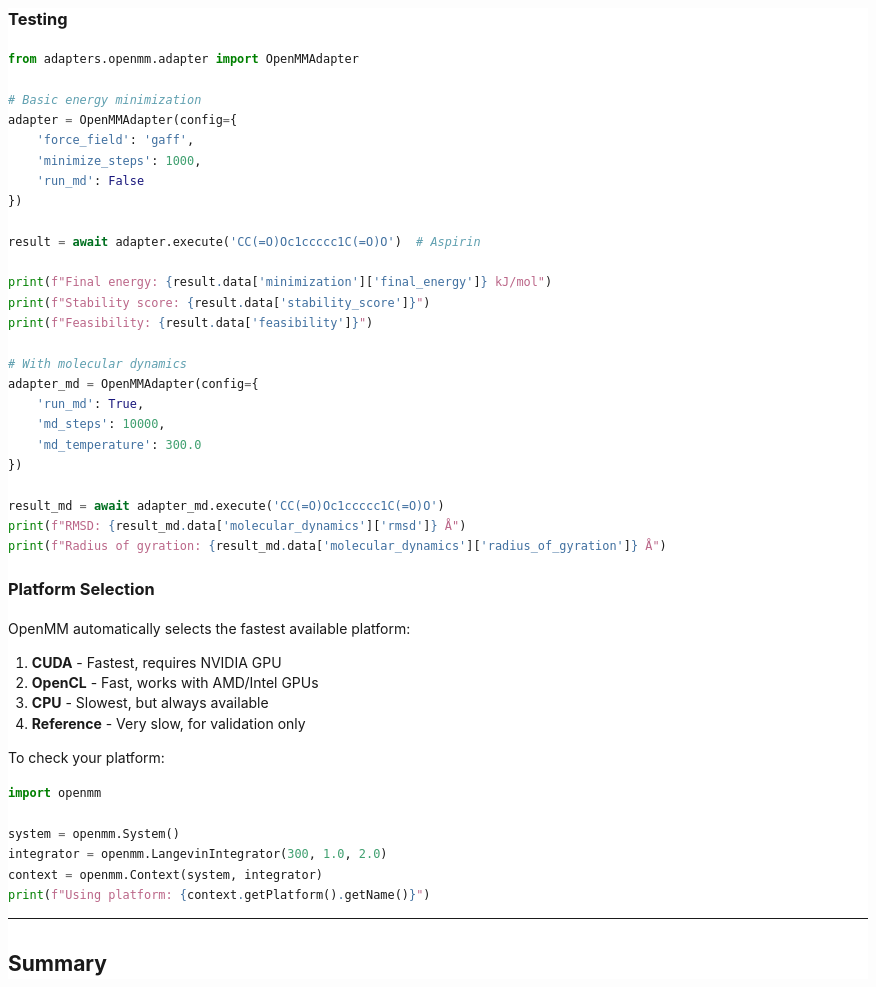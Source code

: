 ### Testing

```python
from adapters.openmm.adapter import OpenMMAdapter

# Basic energy minimization
adapter = OpenMMAdapter(config={
    'force_field': 'gaff',
    'minimize_steps': 1000,
    'run_md': False
})

result = await adapter.execute('CC(=O)Oc1ccccc1C(=O)O')  # Aspirin

print(f"Final energy: {result.data['minimization']['final_energy']} kJ/mol")
print(f"Stability score: {result.data['stability_score']}")
print(f"Feasibility: {result.data['feasibility']}")

# With molecular dynamics
adapter_md = OpenMMAdapter(config={
    'run_md': True,
    'md_steps': 10000,
    'md_temperature': 300.0
})

result_md = await adapter_md.execute('CC(=O)Oc1ccccc1C(=O)O')
print(f"RMSD: {result_md.data['molecular_dynamics']['rmsd']} Å")
print(f"Radius of gyration: {result_md.data['molecular_dynamics']['radius_of_gyration']} Å")
```

### Platform Selection

OpenMM automatically selects the fastest available platform:
1. **CUDA** - Fastest, requires NVIDIA GPU
2. **OpenCL** - Fast, works with AMD/Intel GPUs
3. **CPU** - Slowest, but always available
4. **Reference** - Very slow, for validation only

To check your platform:
```python
import openmm

system = openmm.System()
integrator = openmm.LangevinIntegrator(300, 1.0, 2.0)
context = openmm.Context(system, integrator)
print(f"Using platform: {context.getPlatform().getName()}")
```

---

## Summary
